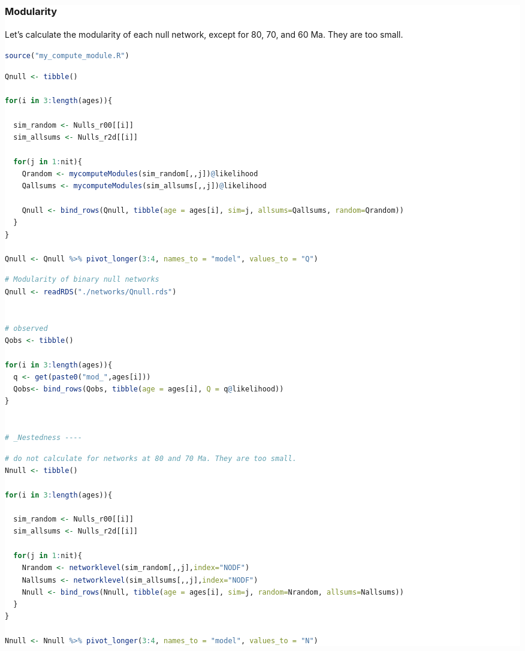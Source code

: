 ### Modularity

Let’s calculate the modularity of each null network, except for 80, 70,
and 60 Ma. They are too small.

``` r
source("my_compute_module.R")  
```

``` r
Qnull <- tibble()

for(i in 3:length(ages)){

  sim_random <- Nulls_r00[[i]]
  sim_allsums <- Nulls_r2d[[i]]

  for(j in 1:nit){
    Qrandom <- mycomputeModules(sim_random[,,j])@likelihood
    Qallsums <- mycomputeModules(sim_allsums[,,j])@likelihood

    Qnull <- bind_rows(Qnull, tibble(age = ages[i], sim=j, allsums=Qallsums, random=Qrandom))
  }
}

Qnull <- Qnull %>% pivot_longer(3:4, names_to = "model", values_to = "Q")
```

``` r
# Modularity of binary null networks  
Qnull <- readRDS("./networks/Qnull.rds")

    
# observed
Qobs <- tibble()

for(i in 3:length(ages)){
  q <- get(paste0("mod_",ages[i]))
  Qobs<- bind_rows(Qobs, tibble(age = ages[i], Q = q@likelihood))
}


# _Nestedness ----
```

``` r
# do not calculate for networks at 80 and 70 Ma. They are too small. 
Nnull <- tibble()

for(i in 3:length(ages)){
  
  sim_random <- Nulls_r00[[i]]
  sim_allsums <- Nulls_r2d[[i]]  
  
  for(j in 1:nit){
    Nrandom <- networklevel(sim_random[,,j],index="NODF")
    Nallsums <- networklevel(sim_allsums[,,j],index="NODF")
    Nnull <- bind_rows(Nnull, tibble(age = ages[i], sim=j, random=Nrandom, allsums=Nallsums))
  }
}

Nnull <- Nnull %>% pivot_longer(3:4, names_to = "model", values_to = "N")
```
